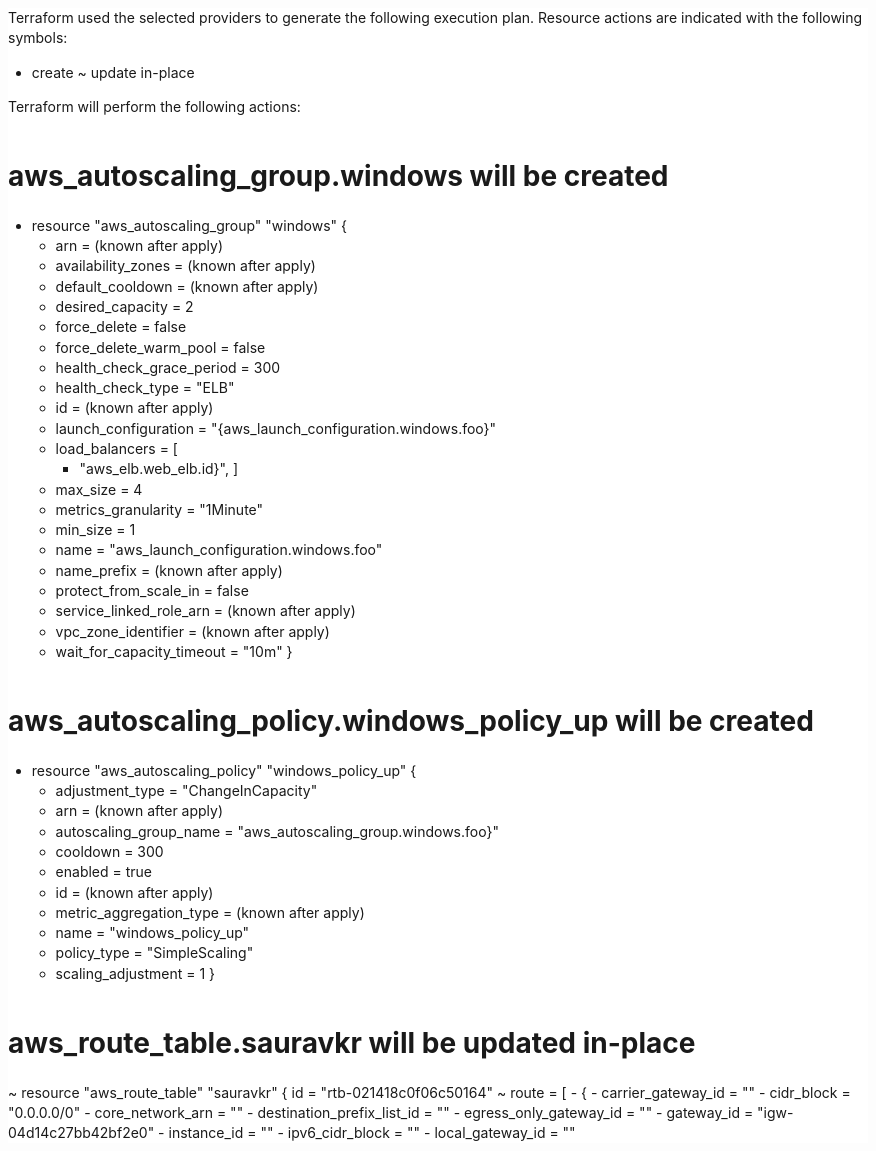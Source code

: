 Terraform used the selected providers to generate the following execution plan. Resource actions are indicated with the following symbols:
  + create
  ~ update in-place

Terraform will perform the following actions:

  # aws_autoscaling_group.windows will be created
  + resource "aws_autoscaling_group" "windows" {
      + arn                       = (known after apply)
      + availability_zones        = (known after apply)
      + default_cooldown          = (known after apply)
      + desired_capacity          = 2
      + force_delete              = false
      + force_delete_warm_pool    = false
      + health_check_grace_period = 300
      + health_check_type         = "ELB"
      + id                        = (known after apply)
      + launch_configuration      = "{aws_launch_configuration.windows.foo}"
      + load_balancers            = [
          + "aws_elb.web_elb.id}",
        ]
      + max_size                  = 4
      + metrics_granularity       = "1Minute"
      + min_size                  = 1
      + name                      = "aws_launch_configuration.windows.foo"
      + name_prefix               = (known after apply)
      + protect_from_scale_in     = false
      + service_linked_role_arn   = (known after apply)
      + vpc_zone_identifier       = (known after apply)
      + wait_for_capacity_timeout = "10m"
    }

  # aws_autoscaling_policy.windows_policy_up will be created
  + resource "aws_autoscaling_policy" "windows_policy_up" {
      + adjustment_type         = "ChangeInCapacity"
      + arn                     = (known after apply)
      + autoscaling_group_name  = "aws_autoscaling_group.windows.foo}"
      + cooldown                = 300
      + enabled                 = true
      + id                      = (known after apply)
      + metric_aggregation_type = (known after apply)
      + name                    = "windows_policy_up"
      + policy_type             = "SimpleScaling"
      + scaling_adjustment      = 1
    }

  # aws_route_table.sauravkr will be updated in-place
  ~ resource "aws_route_table" "sauravkr" {
        id               = "rtb-021418c0f06c50164"
      ~ route            = [
          - {
              - carrier_gateway_id         = ""
              - cidr_block                 = "0.0.0.0/0"
              - core_network_arn           = ""
              - destination_prefix_list_id = ""
              - egress_only_gateway_id     = ""
              - gateway_id                 = "igw-04d14c27bb42bf2e0"
              - instance_id                = ""
              - ipv6_cidr_block            = ""
              - local_gateway_id           = ""